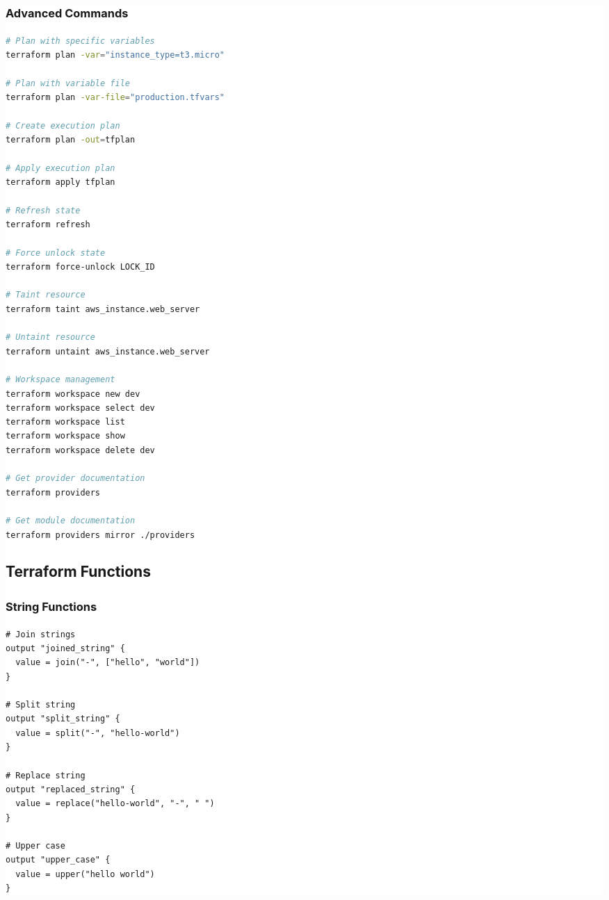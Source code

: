 ### Advanced Commands
```bash
# Plan with specific variables
terraform plan -var="instance_type=t3.micro"

# Plan with variable file
terraform plan -var-file="production.tfvars"

# Create execution plan
terraform plan -out=tfplan

# Apply execution plan
terraform apply tfplan

# Refresh state
terraform refresh

# Force unlock state
terraform force-unlock LOCK_ID

# Taint resource
terraform taint aws_instance.web_server

# Untaint resource
terraform untaint aws_instance.web_server

# Workspace management
terraform workspace new dev
terraform workspace select dev
terraform workspace list
terraform workspace show
terraform workspace delete dev

# Get provider documentation
terraform providers

# Get module documentation
terraform providers mirror ./providers
```

## Terraform Functions

### String Functions
```hcl
# Join strings
output "joined_string" {
  value = join("-", ["hello", "world"])
}

# Split string
output "split_string" {
  value = split("-", "hello-world")
}

# Replace string
output "replaced_string" {
  value = replace("hello-world", "-", " ")
}

# Upper case
output "upper_case" {
  value = upper("hello world")
}
```